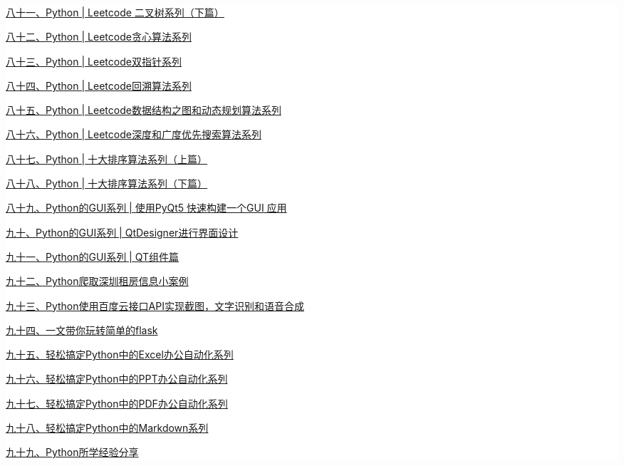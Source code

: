 
[八十一、Python | Leetcode 二叉树系列（下篇）](https://blog.csdn.net/weixin_44510615/article/details/107154809)




[八十二、Python | Leetcode贪心算法系列](https://blog.csdn.net/weixin_44510615/article/details/107135872
)

[八十三、Python | Leetcode双指针系列](https://blog.csdn.net/weixin_44510615/article/details/107177924)





[八十四、Python | Leetcode回溯算法系列](https://blog.csdn.net/weixin_44510615/article/details/107180774
)

[八十五、Python | Leetcode数据结构之图和动态规划算法系列](https://blog.csdn.net/weixin_44510615/article/details/107168822)


[八十六、Python | Leetcode深度和广度优先搜索算法系列](https://blog.csdn.net/weixin_44510615/article/details/107182457)

[八十七、Python | 十大排序算法系列（上篇）](https://blog.csdn.net/weixin_44510615/article/details/107216921)


[八十八、Python | 十大排序算法系列（下篇）](https://blog.csdn.net/weixin_44510615/article/details/107272839
)


[八十九、Python的GUI系列 | 使用PyQt5 快速构建一个GUI 应用](https://blog.csdn.net/weixin_44510615/article/details/107285458)


[九十、Python的GUI系列 | QtDesigner进行界面设计](https://maoli.blog.csdn.net/article/details/107291927)


[九十一、Python的GUI系列 | QT组件篇](https://maoli.blog.csdn.net/article/details/107312898)




[九十二、Python爬取深圳租房信息小案例](https://maoli.blog.csdn.net/article/details/106996475
)

[九十三、Python使用百度云接口API实现截图，文字识别和语音合成](https://maoli.blog.csdn.net/article/details/89766349)



[九十四、一文带你玩转简单的flask](https://maoli.blog.csdn.net/article/details/102598935)


[九十五、轻松搞定Python中的Excel办公自动化系列](https://maoli.blog.csdn.net/article/details/107319896)


[九十六、轻松搞定Python中的PPT办公自动化系列](https://maoli.blog.csdn.net/article/details/107335328)



[九十七、轻松搞定Python中的PDF办公自动化系列](https://maoli.blog.csdn.net/article/details/107352425)


[九十八、轻松搞定Python中的Markdown系列](https://maoli.blog.csdn.net/article/details/107367423
)

[九十九、Python所学经验分享](https://maoli.blog.csdn.net/article/details/107376129
)









